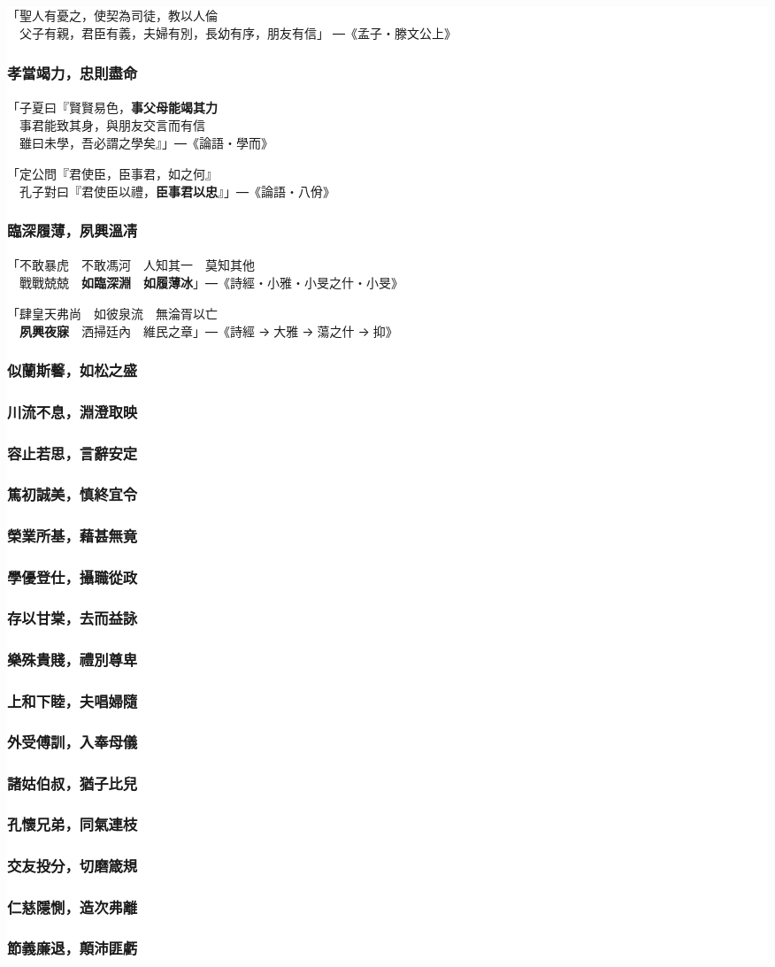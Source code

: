 「聖人有憂之，使契為司徒，教以人倫<br>
&emsp;父子有親，君臣有義，夫婦有別，長幼有序，朋友有信」
―《孟子・滕文公上》

### 孝當竭力，忠則盡命

「子夏曰『賢賢易色，**事父母能竭其力**<br>
&emsp;事君能致其身，與朋友交言而有信<br>
&emsp;雖曰未學，吾必謂之學矣』」―《論語・學而》

「定公問『君使臣，臣事君，如之何』<br>
&emsp;孔子對曰『君使臣以禮，**臣事君以忠**』」―《論語・八佾》

### 臨深履薄，夙興溫凊
「不敢暴虎　不敢馮河　人知其一　莫知其他<br>
&emsp;戰戰兢兢　**如臨深淵　如履薄冰**」―《詩經・小雅・小旻之什・小旻》

「肆皇天弗尚　如彼泉流　無淪胥以亡<br>
&emsp;**夙興夜寐**　洒掃廷內　維民之章」―《詩經 -> 大雅 -> 蕩之什 -> 抑》

### 似蘭斯馨，如松之盛

### 川流不息，淵澄取映

### 容止若思，言辭安定

### 篤初誠美，慎終宜令

### 榮業所基，藉甚無竟

### 學優登仕，攝職從政

### 存以甘棠，去而益詠

### 樂殊貴賤，禮別尊卑

### 上和下睦，夫唱婦隨

###  外受傅訓，入奉母儀

### 諸姑伯叔，猶子比兒

### 孔懷兄弟，同氣連枝

### 交友投分，切磨箴規

### 仁慈隱惻，造次弗離

### 節義廉退，顛沛匪虧
